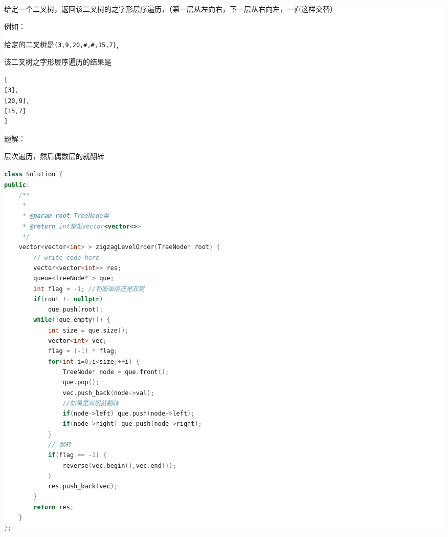 给定一个二叉树，返回该二叉树的之字形层序遍历，（第一层从左向右，下一层从右向左，一直这样交替）

例如：

给定的二叉树是`{3,9,20,#,#,15,7}`,

该二叉树之字形层序遍历的结果是
```
[
[3],
[20,9],
[15,7]
]
```
题解：

层次遍历，然后偶数层的就翻转

```cpp
class Solution {
public:
    /**
     * 
     * @param root TreeNode类 
     * @return int整型vector<vector<>>
     */
    vector<vector<int> > zigzagLevelOrder(TreeNode* root) {
        // write code here
        vector<vector<int>> res;
        queue<TreeNode* > que;
        int flag = -1; //判断单层还是双层
        if(root != nullptr)
            que.push(root);
        while(!que.empty()) {
            int size = que.size();
            vector<int> vec;
            flag = (-1) * flag;
            for(int i=0;i<size;++i) {
                TreeNode* node = que.front();
                que.pop();
                vec.push_back(node->val);
                //如果是双层就翻转
                if(node->left) que.push(node->left);
                if(node->right) que.push(node->right);
            }
            // 翻转
            if(flag == -1) {
                reverse(vec.begin(),vec.end());
            }
            res.push_back(vec);
        }
        return res;
    }
};
```
